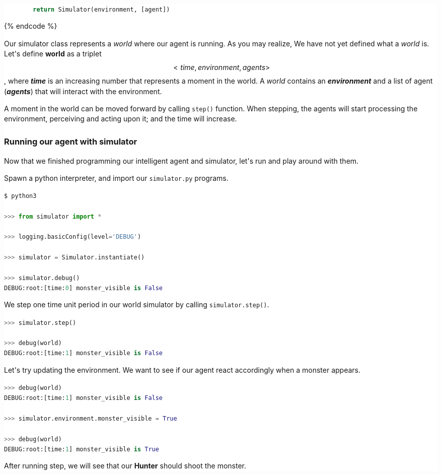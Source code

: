 ```python
        return Simulator(environment, [agent])
```
{% endcode %}

Our simulator class represents a _world_ where our agent is running. As you may realize, We have not yet defined what a _world_ is. Let's define **world** as a triplet $$<time, environment, agents>$$ , where _**time**_ is an increasing number that represents a moment in the world. A _world_ contains an _**environment**_ and a list of agent (_**agents**_) that will interact with the environment.

A moment in the world can be moved forward by calling `step()` function. When stepping, the agents will start processing the environment, perceiving and acting upon it; and the time will increase.

### Running our agent with simulator

Now that we finished programming our intelligent agent and simulator, let's run and play around with them.

Spawn a python interpreter, and import our `simulator.py` programs.

```python
$ python3

>>> from simulator import *

>>> logging.basicConfig(level='DEBUG')

>>> simulator = Simulator.instantiate()

>>> simulator.debug()
DEBUG:root:[time:0] monster_visible is False
```

We step one time unit period in our world simulator by calling `simulator.step()`.

```python
>>> simulator.step()

>>> debug(world)
DEBUG:root:[time:1] monster_visible is False
```

Let's try updating the environment. We want to see if our agent react accordingly when a monster appears.

```python
>>> debug(world)
DEBUG:root:[time:1] monster_visible is False

>>> simulator.environment.monster_visible = True

>>> debug(world)
DEBUG:root:[time:1] monster_visible is True
```

After running step, we will see that our **Hunter** should shoot the monster.
